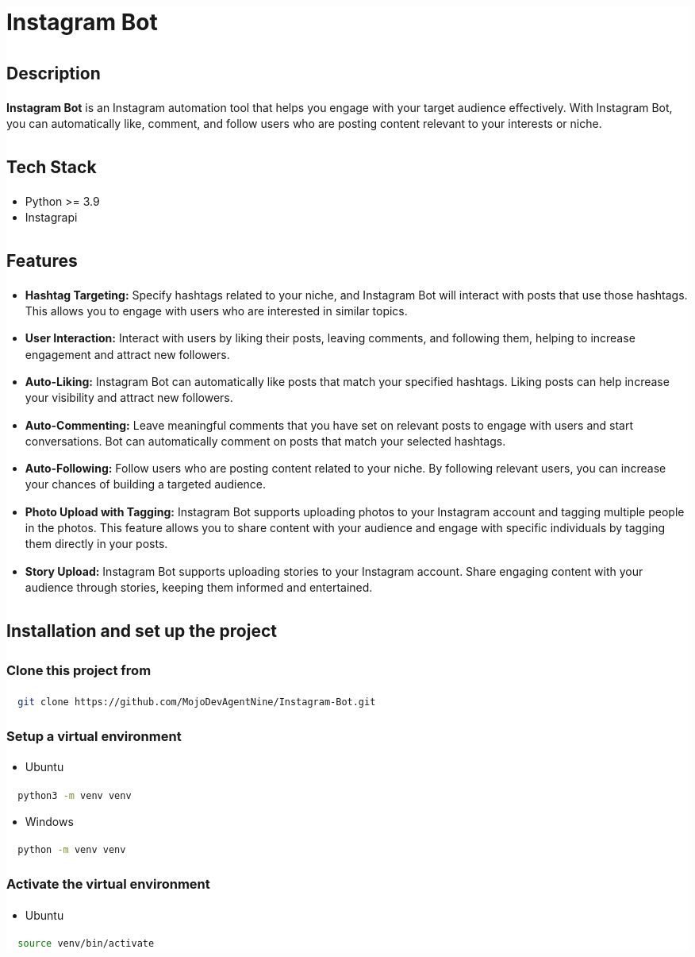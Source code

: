 # Instagram Bot
## Description
**Instagram Bot** is an Instagram automation tool that helps you engage with your target audience effectively. With Instagram Bot, you can automatically like, comment, and follow users who are posting content relevant to your interests or niche.
## Tech Stack

- Python >= 3.9
- Instagrapi


## Features

- **Hashtag Targeting:** Specify hashtags related to your niche, and Instagram Bot will interact with posts that use those hashtags. This allows you to engage with users who are interested in similar topics.

- **User Interaction:** Interact with users by liking their posts, leaving comments, and following them, helping to increase engagement and attract new followers.

- **Auto-Liking:** Instagram Bot can automatically like posts that match your specified hashtags. Liking posts can help increase your visibility and attract new followers.

- **Auto-Commenting:** Leave meaningful comments that you have set on relevant posts to engage with users and start conversations. Bot can automatically comment on posts that match your selected hashtags.

- **Auto-Following:** Follow users who are posting content related to your niche. By following relevant users, you can increase your chances of building a targeted audience.

- **Photo Upload with Tagging:** Instagram Bot supports uploading photos to your Instagram account and tagging multiple people in the photos. This feature allows you to share content with your audience and engage with specific individuals by tagging them directly in your posts.

- **Story Upload:** Instagram Bot supports uploading stories to your Instagram account. Share engaging content with your audience through stories, keeping them informed and entertained.
## Installation and set up the project

### Clone this project from

```bash
  git clone https://github.com/MojoDevAgentNine/Instagram-Bot.git
```
### Setup a virtual environment
- Ubuntu
```bash
  python3 -m venv venv
```
- Windows
```bash
  python -m venv venv
```
### Activate the virtual environment
- Ubuntu
```bash
  source venv/bin/activate
```
